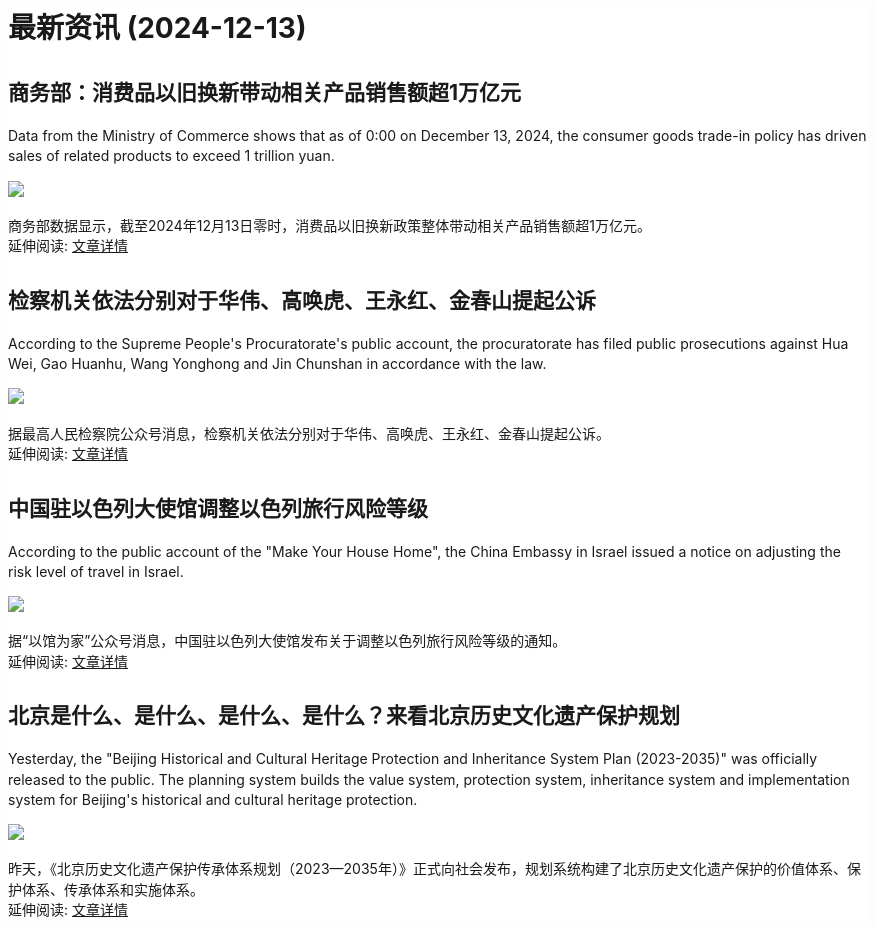 # 最新资讯 (2024-12-13) 
## 商务部：消费品以旧换新带动相关产品销售额超1万亿元   
Data from the Ministry of Commerce shows that as of 0:00 on December 13, 2024, the consumer goods trade-in policy has driven sales of related products to exceed 1 trillion yuan.   

<img src="https://p2.img.cctvpic.com/photoworkspace/2024/12/13/2024121316104753368.jpg" />   

商务部数据显示，截至2024年12月13日零时，消费品以旧换新政策整体带动相关产品销售额超1万亿元。   
延伸阅读: [文章详情](https://jingji.cctv.com/2024/12/13/ARTICi2nhBtqEkfvM2tKU5j4241213.shtml)   

<qrcode title="商务部：消费品以旧换新带动相关产品销售额超1万亿元" image="https://p2.img.cctvpic.com/photoworkspace/2024/12/13/2024121316104753368.jpg" />   

## 检察机关依法分别对于华伟、高唤虎、王永红、金春山提起公诉   
According to the Supreme People's Procuratorate's public account, the procuratorate has filed public prosecutions against Hua Wei, Gao Huanhu, Wang Yonghong and Jin Chunshan in accordance with the law.   

<img src="https://p5.img.cctvpic.com/photoworkspace/2024/12/13/2024121316083546672.jpg" />   

据最高人民检察院公众号消息，检察机关依法分别对于华伟、高唤虎、王永红、金春山提起公诉。   
延伸阅读: [文章详情](https://news.cctv.com/2024/12/13/ARTIaUg8e2uGKTQOWDI5qYmu241213.shtml)   

<qrcode title="检察机关依法分别对于华伟、高唤虎、王永红、金春山提起公诉" image="https://p5.img.cctvpic.com/photoworkspace/2024/12/13/2024121316083546672.jpg" />   

## 中国驻以色列大使馆调整以色列旅行风险等级   
According to the public account of the "Make Your House Home", the China Embassy in Israel issued a notice on adjusting the risk level of travel in Israel.   

<img src="https://p1.img.cctvpic.com/photoworkspace/2024/12/13/2024121315471076622.jpg" />   

据“以馆为家”公众号消息，中国驻以色列大使馆发布关于调整以色列旅行风险等级的通知。   
延伸阅读: [文章详情](https://news.cctv.com/2024/12/13/ARTInQIs01ZZm0kaTTPC7jA4241213.shtml)   

<qrcode title="中国驻以色列大使馆调整以色列旅行风险等级" image="https://p1.img.cctvpic.com/photoworkspace/2024/12/13/2024121315471076622.jpg" />   

## 北京是什么、是什么、是什么、是什么？来看北京历史文化遗产保护规划   
Yesterday, the "Beijing Historical and Cultural Heritage Protection and Inheritance System Plan (2023-2035)" was officially released to the public. The planning system builds the value system, protection system, inheritance system and implementation system for Beijing's historical and cultural heritage protection.   

<img src="https://p5.img.cctvpic.com/photoworkspace/2024/12/13/2024121315460237512.jpg" />   

昨天，《北京历史文化遗产保护传承体系规划（2023—2035年）》正式向社会发布，规划系统构建了北京历史文化遗产保护的价值体系、保护体系、传承体系和实施体系。   
延伸阅读: [文章详情](https://news.cctv.com/2024/12/13/ARTIg3oRDR6HtEH6CqKxdJhV241213.shtml)   
